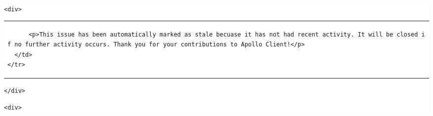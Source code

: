     
<div>
    
  <div>

  




  
<div id="issuecomment-324906274">
    
  <div>

    



    <div>

      
<task-lists>
<table>
  <tbody>
    <tr>
      <td>

          <p>This issue has been automatically marked as stale becuase it has not had recent activity. It will be closed if no further activity occurs. Thank you for your contributions to Apollo Client!</p>
      </td>
    </tr>
  </tbody>
</table>
</task-lists>


        



    </div>

  </div>
</div>


</div>

</div>

    
<div>
    
  <div>

  




  
<div id="issuecomment-325228736">
    
  <div>

    



    <div>
